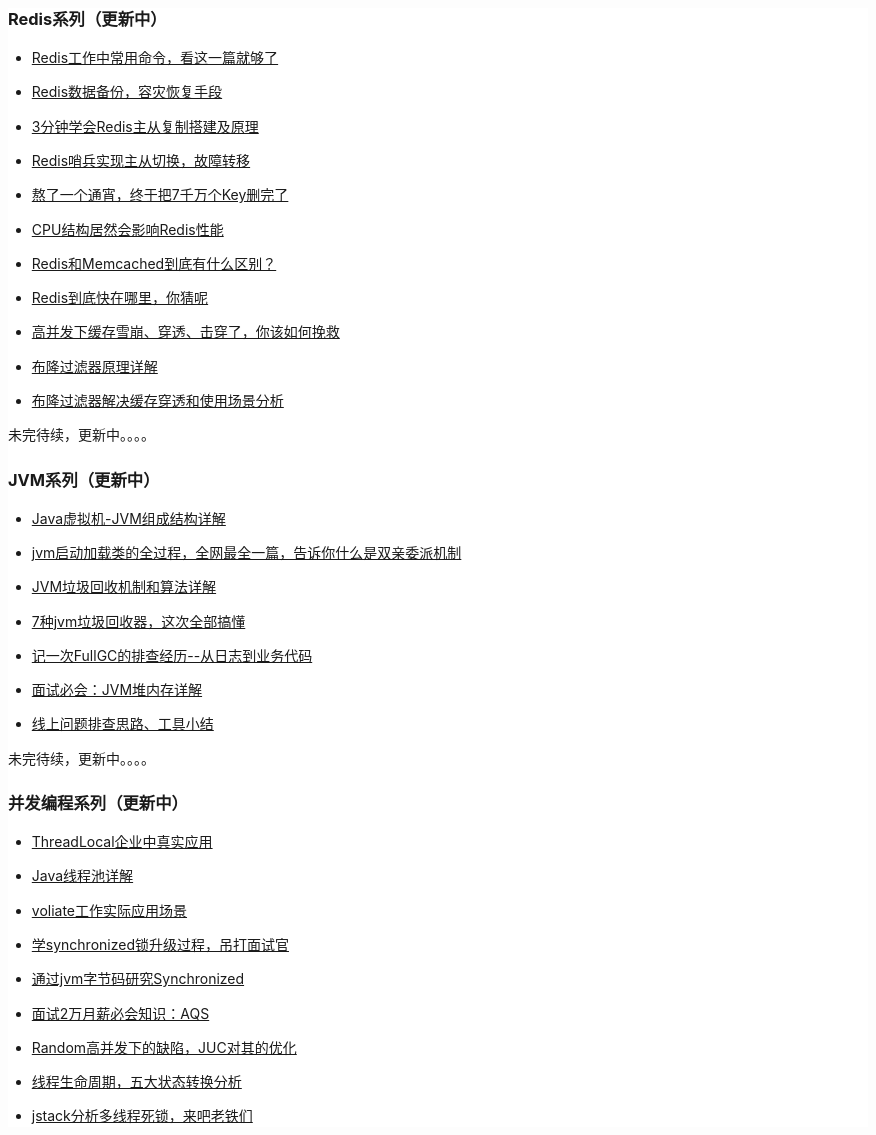 ### Redis系列（更新中）

- [Redis工作中常用命令，看这一篇就够了](https://mp.weixin.qq.com/s/bmxmsTetkGisSL_7Ha_Ixg)

- [Redis数据备份，容灾恢复手段](https://mp.weixin.qq.com/s/IDtIbUTzY1I4gONdu8LX4w)

- [3分钟学会Redis主从复制搭建及原理](https://mp.weixin.qq.com/s/rnhY5oE2SxhiVzXmqSO4PQ)

- [Redis哨兵实现主从切换，故障转移](https://mp.weixin.qq.com/s/vxJlDLO5Vn_ZXecFC3ABBg)

- [熬了一个通宵，终于把7千万个Key删完了](https://mp.weixin.qq.com/s/uBe8_RJ26vboBNFhQAXY_Q)

- [CPU结构居然会影响Redis性能](https://mp.weixin.qq.com/s/wANSZtmPSFPr0PhfOYpTdA)

- [Redis和Memcached到底有什么区别？](https://mp.weixin.qq.com/s/N0f8ccUzUUBvqWf9x4iURg)

- [Redis到底快在哪里，你猜呢](https://mp.weixin.qq.com/s/FxQSt5gmR4UH6MJ5Cuo6Sg)

- [高并发下缓存雪崩、穿透、击穿了，你该如何挽救](https://mp.weixin.qq.com/s/IfeMKt_g2nljLummQhx3kQ)

- [布隆过滤器原理详解](https://mp.weixin.qq.com/s/MR5bgntHI09g6E0crW_YXw)

- [布隆过滤器解决缓存穿透和使用场景分析](https://mp.weixin.qq.com/s/NfFt_OMAcDrhnJ6lD2VlOA)

未完待续，更新中。。。。

### JVM系列（更新中）

- [Java虚拟机-JVM组成结构详解](https://mp.weixin.qq.com/s/fYgoJrPOToilPvuubyvQtA)

- [jvm启动加载类的全过程，全网最全一篇，告诉你什么是双亲委派机制](https://mp.weixin.qq.com/s/cwdvn6mh1ne1XK27_cRo7w)

- [JVM垃圾回收机制和算法详解](https://mp.weixin.qq.com/s/INAFTkNxOiM76fzAs38TOg)

- [7种jvm垃圾回收器，这次全部搞懂](https://mp.weixin.qq.com/s/L51SVf7E-6hTdz-oMfeKVg)

- [记一次FullGC的排查经历--从日志到业务代码](https://mp.weixin.qq.com/s/xflm9zLHHBmh2BlBVjgEjA)

- [面试必会：JVM堆内存详解](https://mp.weixin.qq.com/s/EQoDlwsldY94Z6SqCzlyUg)

- [线上问题排查思路、工具小结](https://mp.weixin.qq.com/s/UbCM7MgqfTX4kUrdcA0AOw)

未完待续，更新中。。。。

### 并发编程系列（更新中）

- [ThreadLocal企业中真实应用](https://mp.weixin.qq.com/s/sB9UHUht9qn92MW_uYz7Qw)

- [Java线程池详解](https://mp.weixin.qq.com/s/POOSodpX1Nq80WXTRIJ64g)

- [voliate工作实际应用场景](https://mp.weixin.qq.com/s/5vqfEqA8hwbKsT3zmEARHA)

- [学synchronized锁升级过程，吊打面试官](https://mp.weixin.qq.com/s/lWRZwOh7S-70NaFR5MsIqg)

- [通过jvm字节码研究Synchronized](https://mp.weixin.qq.com/s/Caq27Tkc_lsg0pK_iTHPxw)

- [面试2万月薪必会知识：AQS](https://mp.weixin.qq.com/s/Q8aEfTYPojo5N_OPwEjtoA)

- [Random高并发下的缺陷，JUC对其的优化](https://mp.weixin.qq.com/s/emq5CRTlsaw-fWFAEZtPpw)

- [线程生命周期，五大状态转换分析](https://mp.weixin.qq.com/s/t8mRl-s9KQ8swtv6vsywhg)

- [jstack分析多线程死锁，来吧老铁们](https://mp.weixin.qq.com/s/8jYiNfaE4cegw_VhjA8yyA)
